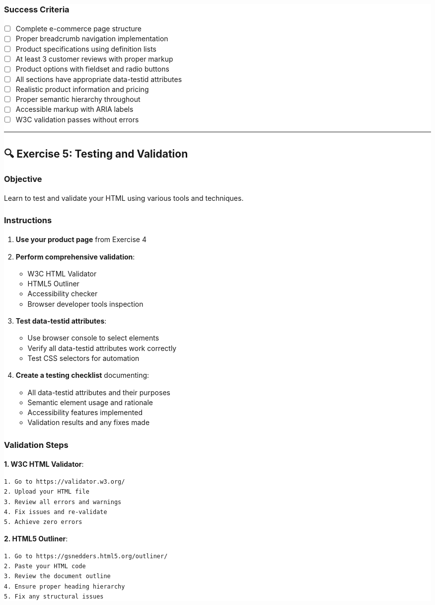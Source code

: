 ### Success Criteria
- [ ] Complete e-commerce page structure
- [ ] Proper breadcrumb navigation implementation
- [ ] Product specifications using definition lists
- [ ] At least 3 customer reviews with proper markup
- [ ] Product options with fieldset and radio buttons
- [ ] All sections have appropriate data-testid attributes
- [ ] Realistic product information and pricing
- [ ] Proper semantic hierarchy throughout
- [ ] Accessible markup with ARIA labels
- [ ] W3C validation passes without errors

---

## 🔍 Exercise 5: Testing and Validation

### Objective
Learn to test and validate your HTML using various tools and techniques.

### Instructions

1. **Use your product page** from Exercise 4

2. **Perform comprehensive validation**:
   - W3C HTML Validator
   - HTML5 Outliner
   - Accessibility checker
   - Browser developer tools inspection

3. **Test data-testid attributes**:
   - Use browser console to select elements
   - Verify all data-testid attributes work correctly
   - Test CSS selectors for automation

4. **Create a testing checklist** documenting:
   - All data-testid attributes and their purposes
   - Semantic element usage and rationale
   - Accessibility features implemented
   - Validation results and any fixes made

### Validation Steps

**1. W3C HTML Validator**:
```
1. Go to https://validator.w3.org/
2. Upload your HTML file
3. Review all errors and warnings
4. Fix issues and re-validate
5. Achieve zero errors
```

**2. HTML5 Outliner**:
```
1. Go to https://gsnedders.html5.org/outliner/
2. Paste your HTML code
3. Review the document outline
4. Ensure proper heading hierarchy
5. Fix any structural issues
```
